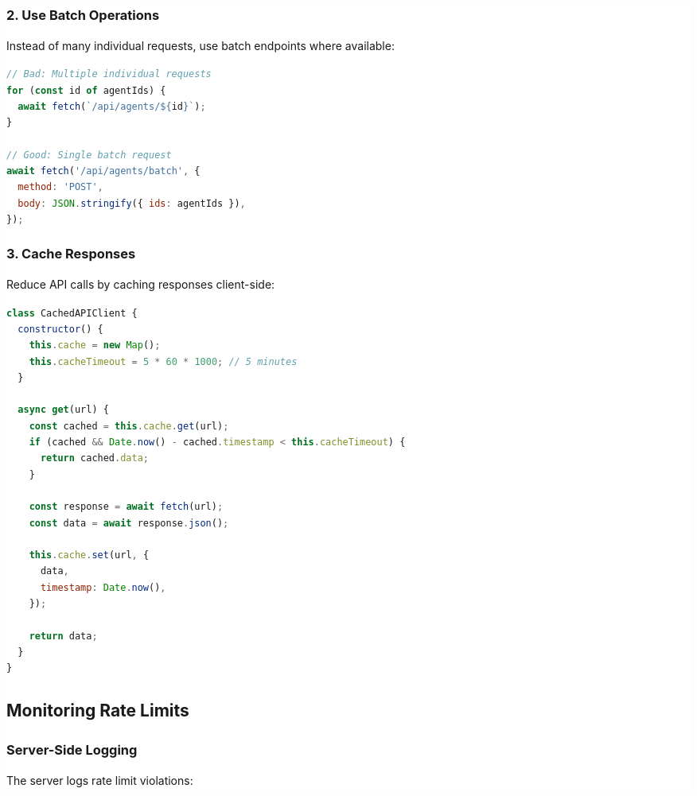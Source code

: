 ### 2. Use Batch Operations

Instead of many individual requests, use batch endpoints where available:

```javascript
// Bad: Multiple individual requests
for (const id of agentIds) {
  await fetch(`/api/agents/${id}`);
}

// Good: Single batch request
await fetch('/api/agents/batch', {
  method: 'POST',
  body: JSON.stringify({ ids: agentIds }),
});
```

### 3. Cache Responses

Reduce API calls by caching responses client-side:

```javascript
class CachedAPIClient {
  constructor() {
    this.cache = new Map();
    this.cacheTimeout = 5 * 60 * 1000; // 5 minutes
  }

  async get(url) {
    const cached = this.cache.get(url);
    if (cached && Date.now() - cached.timestamp < this.cacheTimeout) {
      return cached.data;
    }

    const response = await fetch(url);
    const data = await response.json();

    this.cache.set(url, {
      data,
      timestamp: Date.now(),
    });

    return data;
  }
}
```

## Monitoring Rate Limits

### Server-Side Logging

The server logs rate limit violations:
